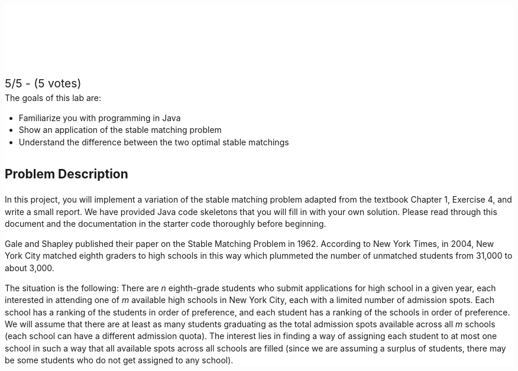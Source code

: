<div class="kksr-stars-active" style="width: 138px;">
            <div class="kksr-star" style="padding-right: 4px">


<div class="kksr-icon" style="width: 24px; height: 24px;"></div>
        </div>
            <div class="kksr-star" style="padding-right: 4px">


<div class="kksr-icon" style="width: 24px; height: 24px;"></div>
        </div>
            <div class="kksr-star" style="padding-right: 4px">


<div class="kksr-icon" style="width: 24px; height: 24px;"></div>
        </div>
            <div class="kksr-star" style="padding-right: 4px">


<div class="kksr-icon" style="width: 24px; height: 24px;"></div>
        </div>
            <div class="kksr-star" style="padding-right: 4px">


<div class="kksr-icon" style="width: 24px; height: 24px;"></div>
        </div>
    </div>
</div>


<div class="kksr-legend" style="font-size: 19.2px;">
            5/5 - (5 votes)    </div>
    </div>
The goals of this lab are:

<ul>
<li>Familiarize you with programming in Java</li>
<li>Show an application of the stable matching problem</li>
<li>Understand the difference between the two optimal stable matchings</li>
</ul>
<h2>Problem Description</h2>
In this project, you will implement a variation of the stable matching problem adapted from the textbook Chapter 1, Exercise 4, and write a small report. We have provided Java code skeletons that you will fill in with your own solution. Please read through this document and the documentation in the starter code thoroughly before beginning.

Gale and Shapley published their paper on the Stable Matching Problem in 1962. According to New York Times, in 2004, New York City matched eighth graders to high schools in this way which plummeted the number of unmatched students from 31,000 to about 3,000.

The situation is the following: There are <em>n </em>eighth-grade students who submit applications for high school in a given year, each interested in attending one of <em>m </em>available high schools in New York City, each with a limited number of admission spots. Each school has a ranking of the students in order of preference, and each student has a ranking of the schools in order of preference. We will assume that there are at least as many students graduating as the total admission spots available across all <em>m </em>schools (each school can have a different admission quota). The interest lies in finding a way of assigning each student to at most one school in such a way that all available spots across all schools are filled (since we are assuming a surplus of students, there may be some students who do not get assigned to any school).

